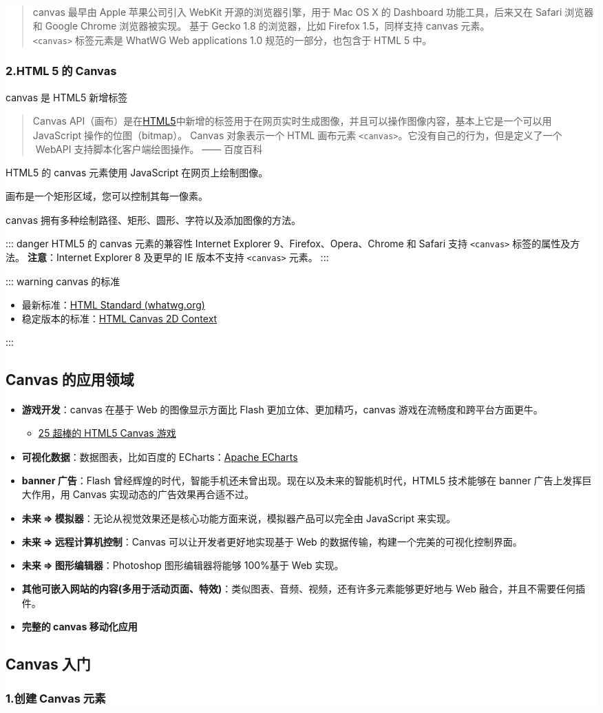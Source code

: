 > canvas 最早由 Apple 苹果公司引入 WebKit 开源的浏览器引擎，用于 Mac OS X 的 Dashboard 功能工具，后来又在 Safari 浏览器和 Google Chrome 浏览器被实现。
> 基于 Gecko 1.8 的浏览器，比如 Firefox 1.5，同样支持 canvas 元素。  
> `<canvas>` 标签元素是 WhatWG Web applications 1.0 规范的一部分，也包含于 HTML 5 中。

### 2.HTML 5 的 Canvas

canvas 是 HTML5 新增标签

> Canvas API（画布）是在[HTML5](https://baike.baidu.com/item/HTML5/4234903?fromModule=lemma_inlink)中新增的标签用于在网页实时生成图像，并且可以操作图像内容，基本上它是一个可以用 JavaScript 操作的位图（bitmap）。
> Canvas 对象表示一个 HTML 画布元素 `<canvas>`。它没有自己的行为，但是定义了一个  WebAPI 支持脚本化客户端绘图操作。
> —— 百度百科

HTML5 的 canvas 元素使用 JavaScript 在网页上绘制图像。

画布是一个矩形区域，您可以控制其每一像素。

canvas 拥有多种绘制路径、矩形、圆形、字符以及添加图像的方法。

::: danger HTML5 的 canvas 元素的兼容性
Internet Explorer 9、Firefox、Opera、Chrome 和 Safari 支持 `<canvas>` 标签的属性及方法。
**注意**：Internet Explorer 8 及更早的 IE 版本不支持 `<canvas>` 元素。
:::

::: warning canvas 的标准

- 最新标准：[HTML Standard (whatwg.org)](https://html.spec.whatwg.org/multipage/)
- 稳定版本的标准：[HTML Canvas 2D Context](https://www.w3.org/TR/2013/CR-2dcontext-20130806/)

:::

## Canvas 的应用领域

- **游戏开发**：canvas 在基于 Web 的图像显示方面比 Flash 更加立体、更加精巧，canvas 游戏在流畅度和跨平台方面更牛。

  - [25 超棒的 HTML5 Canvas 游戏](http://www.oschina.net/news/20143/top-25-best-html5-canvas-games-you-love-to-play)

- **可视化数据**：数据图表，比如百度的 ECharts：[Apache ECharts](https://echarts.apache.org/zh/index.html)

- **banner 广告**：Flash 曾经辉煌的时代，智能手机还未曾出现。现在以及未来的智能机时代，HTML5 技术能够在 banner 广告上发挥巨大作用，用 Canvas 实现动态的广告效果再合适不过。

- **未来 => 模拟器**：无论从视觉效果还是核心功能方面来说，模拟器产品可以完全由 JavaScript 来实现。

- **未来 => 远程计算机控制**：Canvas 可以让开发者更好地实现基于 Web 的数据传输，构建一个完美的可视化控制界面。

- **未来 => 图形编辑器**：Photoshop 图形编辑器将能够 100%基于 Web 实现。

- **其他可嵌入网站的内容(多用于活动页面、特效)**：类似图表、音频、视频，还有许多元素能够更好地与 Web 融合，并且不需要任何插件。

- **完整的 canvas 移动化应用**

## Canvas 入门

### 1.创建 Canvas 元素
